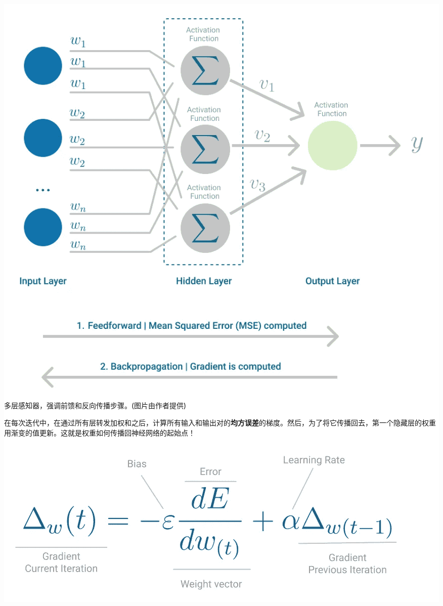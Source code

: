 ![](img/99077d6396cda369d3ad5f566be8d3d4.png)

多层感知器，强调前馈和反向传播步骤。(图片由作者提供)

在每次迭代中，在通过所有层转发加权和之后，计算所有输入和输出对的**均方误差**的梯度。然后，为了将它传播回去，第一个隐藏层的权重用渐变的值更新。这就是权重如何传播回神经网络的起始点！

![](img/b29a40cab62bfffdaa519ddafe759e25.png)
